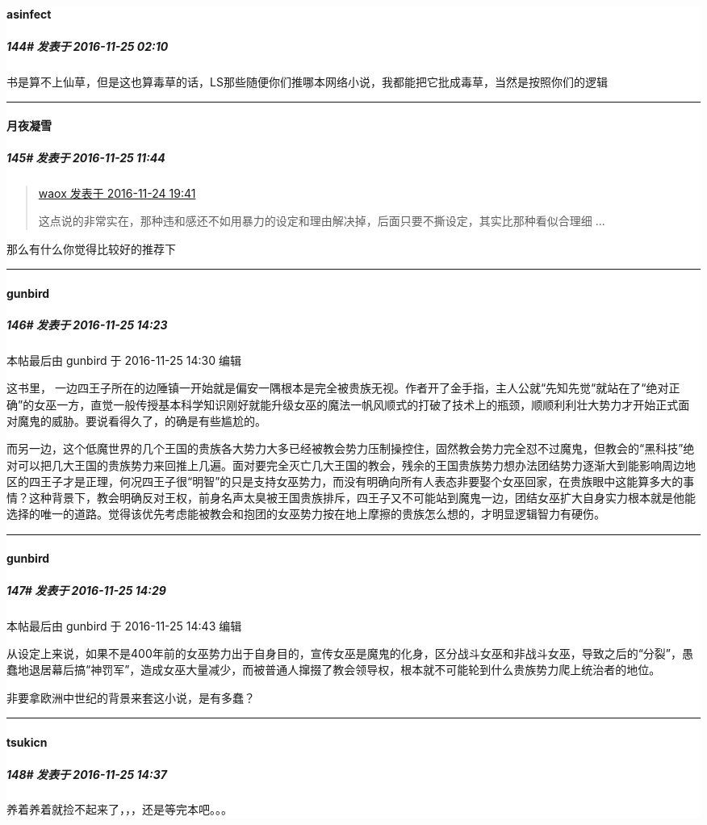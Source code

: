 ####  asinfect  
##### 144#       发表于 2016-11-25 02:10


书是算不上仙草，但是这也算毒草的话，LS那些随便你们推哪本网络小说，我都能把它批成毒草，当然是按照你们的逻辑


-----

####  月夜凝雪  
##### 145#       发表于 2016-11-25 11:44


<blockquote><a href="httphttps://bbs.saraba1st.com/2b/forum.php?mod=redirect&amp;goto=findpost&amp;pid=34281588&amp;ptid=1332228" target="_blank">waox 发表于 2016-11-24 19:41</a>

这点说的非常实在，那种违和感还不如用暴力的设定和理由解决掉，后面只要不撕设定，其实比那种看似合理细 ...</blockquote>
那么有什么你觉得比较好的推荐下


-----

####  gunbird  
##### 146#       发表于 2016-11-25 14:23


 本帖最后由 gunbird 于 2016-11-25 14:30 编辑 

这书里， 一边四王子所在的边陲镇一开始就是偏安一隅根本是完全被贵族无视。作者开了金手指，主人公就“先知先觉“就站在了“绝对正确”的女巫一方，直觉一般传授基本科学知识刚好就能升级女巫的魔法一帆风顺式的打破了技术上的瓶颈，顺顺利利壮大势力才开始正式面对魔鬼的威胁。要说看得久了，的确是有些尴尬的。


而另一边，这个低魔世界的几个王国的贵族各大势力大多已经被教会势力压制操控住，固然教会势力完全怼不过魔鬼，但教会的“黑科技”绝对可以把几大王国的贵族势力来回推上几遍。面对要完全灭亡几大王国的教会，残余的王国贵族势力想办法团结势力逐渐大到能影响周边地区的四王子才是正理，何况四王子很“明智”的只是支持女巫势力，而没有明确向所有人表态非要娶个女巫回家，在贵族眼中这能算多大的事情？这种背景下，教会明确反对王权，前身名声太臭被王国贵族排斥，四王子又不可能站到魔鬼一边，团结女巫扩大自身实力根本就是他能选择的唯一的道路。觉得该优先考虑能被教会和抱团的女巫势力按在地上摩擦的贵族怎么想的，才明显逻辑智力有硬伤。


-----

####  gunbird  
##### 147#       发表于 2016-11-25 14:29


 本帖最后由 gunbird 于 2016-11-25 14:43 编辑 

从设定上来说，如果不是400年前的女巫势力出于自身目的，宣传女巫是魔鬼的化身，区分战斗女巫和非战斗女巫，导致之后的“分裂”，愚蠢地退居幕后搞“神罚军”，造成女巫大量减少，而被普通人撺掇了教会领导权，根本就不可能轮到什么贵族势力爬上统治者的地位。


非要拿欧洲中世纪的背景来套这小说，是有多蠢？


-----

####  tsukicn  
##### 148#       发表于 2016-11-25 14:37


养着养着就捡不起来了，，，还是等完本吧。。。
